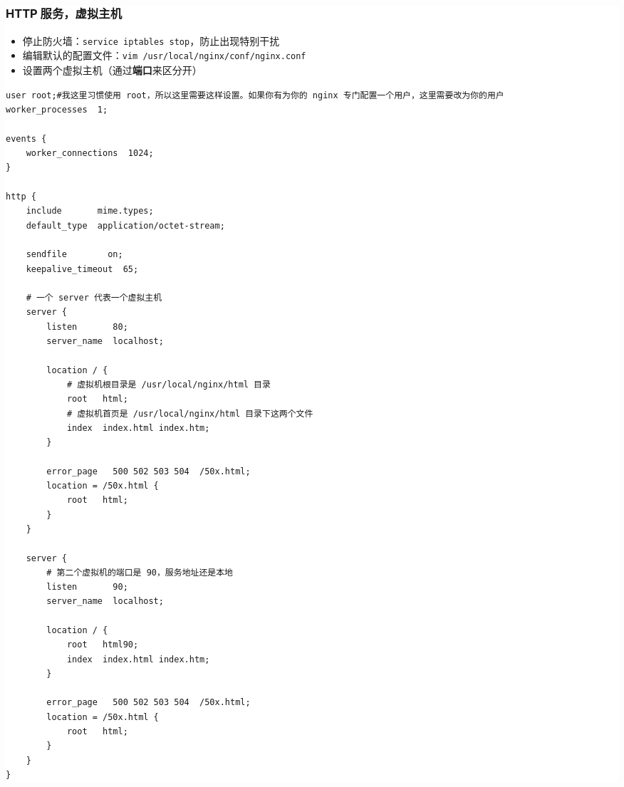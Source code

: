 ### HTTP 服务，虚拟主机

- 停止防火墙：`service iptables stop`，防止出现特别干扰
- 编辑默认的配置文件：`vim /usr/local/nginx/conf/nginx.conf`
- 设置两个虚拟主机（通过**端口**来区分开）

``` nginx
user root;#我这里习惯使用 root，所以这里需要这样设置。如果你有为你的 nginx 专门配置一个用户，这里需要改为你的用户
worker_processes  1;

events {
    worker_connections  1024;
}

http {
    include       mime.types;
    default_type  application/octet-stream;

    sendfile        on;
    keepalive_timeout  65;

    # 一个 server 代表一个虚拟主机
    server {
        listen       80;
        server_name  localhost;

        location / {
            # 虚拟机根目录是 /usr/local/nginx/html 目录
            root   html;
            # 虚拟机首页是 /usr/local/nginx/html 目录下这两个文件
            index  index.html index.htm;
        }

        error_page   500 502 503 504  /50x.html;
        location = /50x.html {
            root   html;
        }
    }
    
    server {
        # 第二个虚拟机的端口是 90，服务地址还是本地
        listen       90;
        server_name  localhost;

        location / {
            root   html90;
            index  index.html index.htm;
        }

        error_page   500 502 503 504  /50x.html;
        location = /50x.html {
            root   html;
        }
    }
}
```
